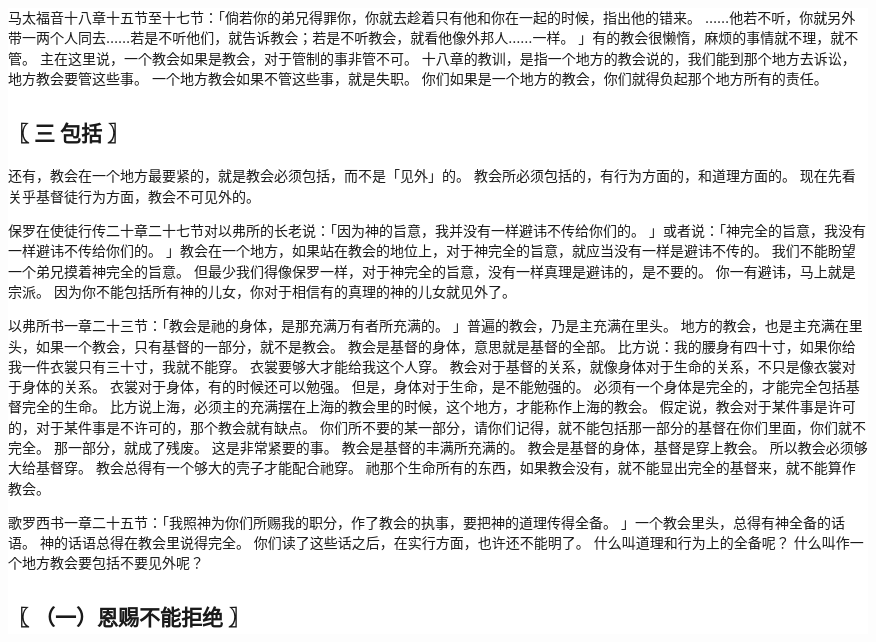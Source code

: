 马太福音十八章十五节至十七节：「倘若你的弟兄得罪你，你就去趁着只有他和你在一起的时候，指出他的错来。
……他若不听，你就另外带一两个人同去……若是不听他们，就告诉教会；若是不听教会，就看他像外邦人……一样。
」有的教会很懒惰，麻烦的事情就不理，就不管。
主在这里说，一个教会如果是教会，对于管制的事非管不可。
十八章的教训，是指一个地方的教会说的，我们能到那个地方去诉讼，地方教会要管这些事。
一个地方教会如果不管这些事，就是失职。
你们如果是一个地方的教会，你们就得负起那个地方所有的责任。

## 〖 三 包括 〗

还有，教会在一个地方最要紧的，就是教会必须包括，而不是「见外」的。
教会所必须包括的，有行为方面的，和道理方面的。
现在先看关乎基督徒行为方面，教会不可见外的。

保罗在使徒行传二十章二十七节对以弗所的长老说：「因为神的旨意，我并没有一样避讳不传给你们的。
」或者说：「神完全的旨意，我没有一样避讳不传给你们的。
」教会在一个地方，如果站在教会的地位上，对于神完全的旨意，就应当没有一样是避讳不传的。
我们不能盼望一个弟兄摸着神完全的旨意。
但最少我们得像保罗一样，对于神完全的旨意，没有一样真理是避讳的，是不要的。
你一有避讳，马上就是宗派。
因为你不能包括所有神的儿女，你对于相信有的真理的神的儿女就见外了。

以弗所书一章二十三节：「教会是祂的身体，是那充满万有者所充满的。
」普遍的教会，乃是主充满在里头。
地方的教会，也是主充满在里头，如果一个教会，只有基督的一部分，就不是教会。
教会是基督的身体，意思就是基督的全部。
比方说：我的腰身有四十寸，如果你给我一件衣裳只有三十寸，我就不能穿。
衣裳要够大才能给我这个人穿。
教会对于基督的关系，就像身体对于生命的关系，不只是像衣裳对于身体的关系。
衣裳对于身体，有的时候还可以勉强。
但是，身体对于生命，是不能勉强的。
必须有一个身体是完全的，才能完全包括基督完全的生命。
比方说上海，必须主的充满摆在上海的教会里的时候，这个地方，才能称作上海的教会。
假定说，教会对于某件事是许可的，对于某件事是不许可的，那个教会就有缺点。
你们所不要的某一部分，请你们记得，就不能包括那一部分的基督在你们里面，你们就不完全。
那一部分，就成了残废。
这是非常紧要的事。
教会是基督的丰满所充满的。
教会是基督的身体，基督是穿上教会。
所以教会必须够大给基督穿。
教会总得有一个够大的壳子才能配合祂穿。
祂那个生命所有的东西，如果教会没有，就不能显出完全的基督来，就不能算作教会。

歌罗西书一章二十五节：「我照神为你们所赐我的职分，作了教会的执事，要把神的道理传得全备。
」一个教会里头，总得有神全备的话语。
神的话语总得在教会里说得完全。
你们读了这些话之后，在实行方面，也许还不能明了。
什么叫道理和行为上的全备呢？
什么叫作一个地方教会要包括不要见外呢？

## 〖 （一）恩赐不能拒绝 〗
